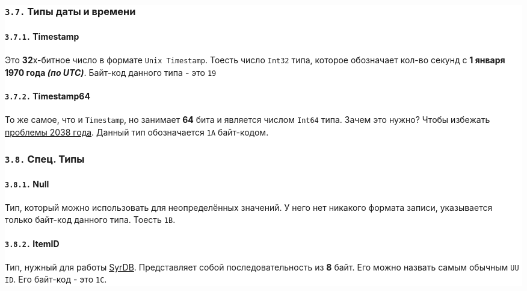 ### `3.7.` Типы даты и времени
#### `3.7.1.` Timestamp
Это **32**х-битное число в формате `Unix Timestamp`. Тоесть число `Int32` типа, которое обозначает кол-во секунд с **1 января 1970 года *(по UTC)***. Байт-код данного типа - это `19`

#### `3.7.2.` Timestamp64
То же самое, что и `Timestamp`, но занимает **64** бита и является числом `Int64` типа. Зачем это нужно? Чтобы избежать [проблемы 2038 года](https://en.wikipedia.org/wiki/Year_2038_problem). Данный тип обозначается `1A` байт-кодом.

### `3.8.` Спец. Типы
#### `3.8.1.` Null
Тип, который можно использовать для неопределённых значений. У него нет никакого формата записи, указывается только байт-код данного типа. Тоесть `1B`.

#### `3.8.2.` ItemID
Тип, нужный для работы [SyrDB](https://github.com/TheStngularity/SyrDB). Представляет собой последовательность из **8** байт. Его можно назвать самым обычным `UUID`. Его байт-код - это `1C`.

[^1]: BDSFmt *(**англ.** **B**inary **D**ata **S**torage **F**or**m**a**t**)* - Двоичный формат хранения данных.
[^2]: При этом перед значением нужно указать байт-код типа.
[^3]: Любой тип из диапазона `UInt8` - `BigUInt`.
[^4]: И ключ и значение могут иметь любой[^2], кроме `Array[Type]` и `Dictionary[KType, VType]` тип. 